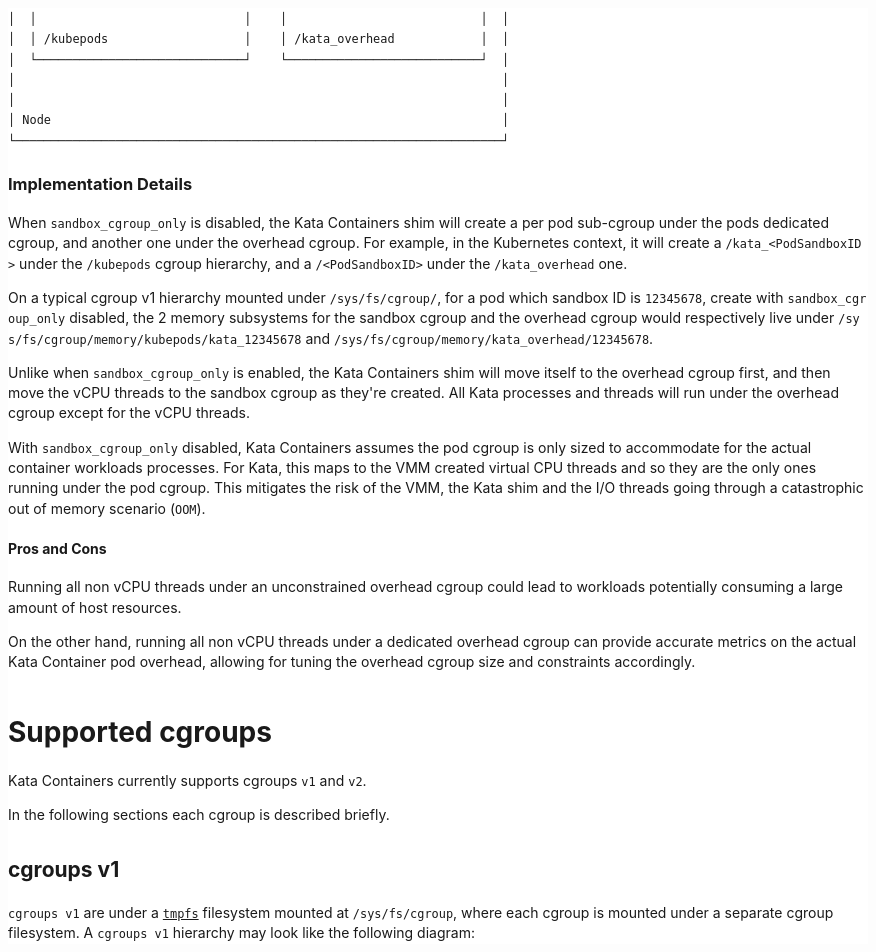 ```
│  │                             │    │                           │  │
│  │ /kubepods                   │    │ /kata_overhead            │  │
│  └─────────────────────────────┘    └───────────────────────────┘  │
│                                                                    │
│                                                                    │
│ Node                                                               │
└────────────────────────────────────────────────────────────────────┘

```

### Implementation Details

When `sandbox_cgroup_only` is disabled, the Kata Containers shim will create a per pod
sub-cgroup under the pods dedicated cgroup, and another one under the overhead cgroup.
For example, in the Kubernetes context, it will create a `/kata_<PodSandboxID>` under
the `/kubepods` cgroup hierarchy, and a `/<PodSandboxID>` under the `/kata_overhead` one.

On a typical cgroup v1 hierarchy mounted under `/sys/fs/cgroup/`, for a pod which sandbox
ID is `12345678`, create with `sandbox_cgroup_only` disabled, the 2 memory subsystems
for the sandbox cgroup and the overhead cgroup would respectively live under 
`/sys/fs/cgroup/memory/kubepods/kata_12345678` and `/sys/fs/cgroup/memory/kata_overhead/12345678`.

Unlike when `sandbox_cgroup_only` is enabled, the Kata Containers shim will move itself
to the overhead cgroup first, and then move the vCPU threads to the sandbox cgroup as
they're created. All Kata processes and threads will run under the overhead cgroup except for
the vCPU threads. 

With `sandbox_cgroup_only` disabled, Kata Containers assumes the pod cgroup is only sized
to accommodate for the actual container workloads processes. For Kata, this maps
to the VMM created virtual CPU threads and so they are the only ones running under the pod
cgroup. This mitigates the risk of the VMM, the Kata shim and the I/O threads going through
a catastrophic out of memory scenario (`OOM`).

#### Pros and Cons

Running all non vCPU threads under an unconstrained overhead cgroup could lead to workloads
potentially consuming a large amount of host resources.

On the other hand, running all non vCPU threads under a dedicated overhead cgroup can provide
accurate metrics on the actual Kata Container pod overhead, allowing for tuning the overhead
cgroup size and constraints accordingly.

[linux-config]: https://github.com/opencontainers/runtime-spec/blob/main/config-linux.md
[cgroupspath]: https://github.com/opencontainers/runtime-spec/blob/main/config-linux.md#cgroups-path

# Supported cgroups

Kata Containers currently supports cgroups `v1` and `v2`. 

In the following sections each cgroup is described briefly.

## cgroups v1

`cgroups v1` are under a [`tmpfs`][1] filesystem mounted at `/sys/fs/cgroup`, where each cgroup is
mounted under a separate cgroup filesystem. A `cgroups v1` hierarchy may look like the following
diagram:


[1]: http://man7.org/linux/man-pages/man5/tmpfs.5.html
[2]: http://man7.org/linux/man-pages/man7/cgroups.7.html#CGROUPS_VERSION_1
[3]: http://man7.org/linux/man-pages/man7/cgroups.7.html#CGROUPS_VERSION_2
[4]: https://github.com/kata-containers/runtime/issues/2494